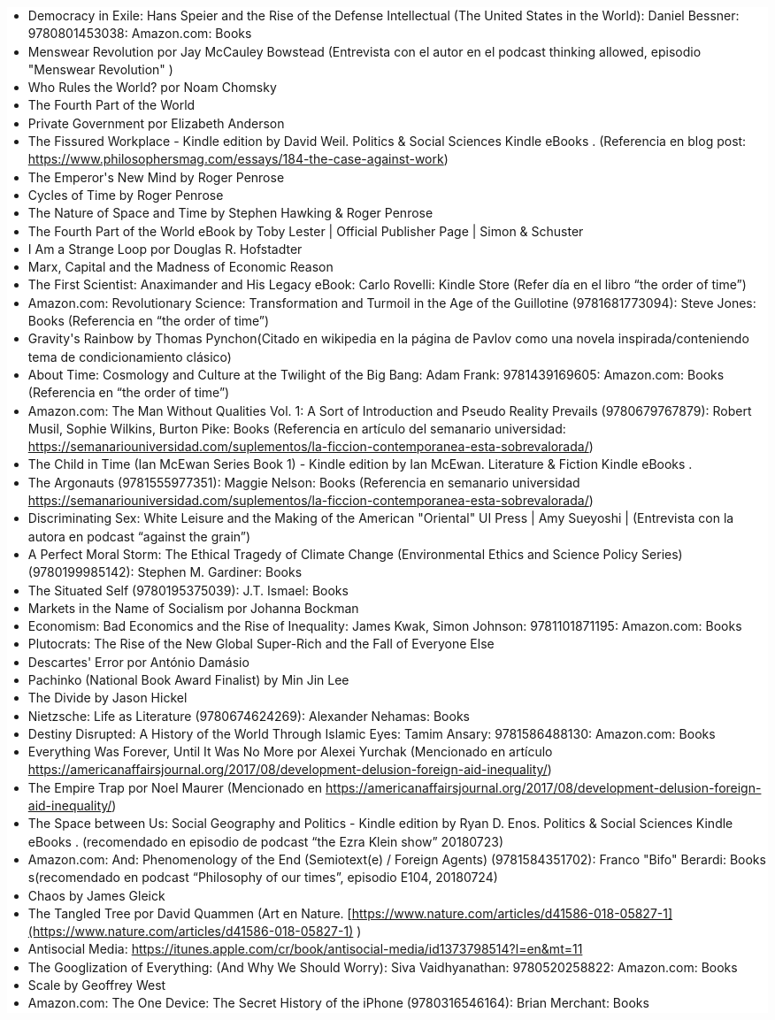 - Democracy in Exile: Hans Speier and the Rise of the Defense Intellectual (The United States in the World): Daniel Bessner: 9780801453038: Amazon.com: Books
- Menswear Revolution por Jay McCauley Bowstead (Entrevista con el autor en el podcast thinking allowed, episodio "Menswear Revolution" )
- Who Rules the World? por Noam Chomsky
- The Fourth Part of the World
- Private Government por Elizabeth Anderson
- The Fissured Workplace - Kindle edition by David Weil. Politics & Social Sciences Kindle eBooks .  (Referencia en blog post: https://www.philosophersmag.com/essays/184-the-case-against-work)
- The Emperor's New Mind by Roger Penrose
- Cycles of Time by Roger Penrose
- The Nature of Space and Time  by Stephen Hawking & Roger Penrose
- The Fourth Part of the World eBook by Toby Lester | Official Publisher Page | Simon & Schuster 
- I Am a Strange Loop por Douglas R. Hofstadter
- Marx, Capital and the Madness of Economic Reason
- The First Scientist: Anaximander and His Legacy eBook: Carlo Rovelli: Kindle Store (Refer día en el libro “the order of time”)
- Amazon.com: Revolutionary Science: Transformation and Turmoil in the Age of the Guillotine (9781681773094): Steve Jones: Books (Referencia en “the order of time”)
- Gravity's Rainbow by Thomas Pynchon(Citado en wikipedia en la página de Pavlov como una novela inspirada/conteniendo tema de condicionamiento clásico)
- About Time: Cosmology and Culture at the Twilight of the Big Bang: Adam Frank: 9781439169605: Amazon.com: Books (Referencia en “the order of time”)
- Amazon.com: The Man Without Qualities Vol. 1: A Sort of Introduction and Pseudo Reality Prevails (9780679767879): Robert Musil, Sophie Wilkins, Burton Pike: Books (Referencia en artículo del semanario universidad: https://semanariouniversidad.com/suplementos/la-ficcion-contemporanea-esta-sobrevalorada/)
- The Child in Time (Ian McEwan Series Book 1) - Kindle edition by Ian McEwan. Literature & Fiction Kindle eBooks . 
- The Argonauts (9781555977351): Maggie Nelson: Books (Referencia en semanario universidad https://semanariouniversidad.com/suplementos/la-ficcion-contemporanea-esta-sobrevalorada/)
- Discriminating Sex: White Leisure and the Making of the American "Oriental" UI Press | Amy Sueyoshi | (Entrevista con la autora en podcast “against the grain”)
- A Perfect Moral Storm: The Ethical Tragedy of Climate Change (Environmental Ethics and Science Policy Series) (9780199985142): Stephen M. Gardiner: Books
- The Situated Self (9780195375039): J.T. Ismael: Books
- Markets in the Name of Socialism por Johanna Bockman
- Economism: Bad Economics and the Rise of Inequality: James Kwak, Simon Johnson: 9781101871195: Amazon.com: Books
- Plutocrats: The Rise of the New Global Super-Rich and the Fall of Everyone Else 
- Descartes' Error por António Damásio
- Pachinko (National Book Award Finalist) by Min Jin Lee
- The Divide by Jason Hickel
- Nietzsche: Life as Literature (9780674624269): Alexander Nehamas: Books
- Destiny Disrupted: A History of the World Through Islamic Eyes: Tamim Ansary: 9781586488130: Amazon.com: Books
- Everything Was Forever, Until It Was No More por Alexei Yurchak (Mencionado en artículo https://americanaffairsjournal.org/2017/08/development-delusion-foreign-aid-inequality/)
- The Empire Trap por Noel Maurer (Mencionado en https://americanaffairsjournal.org/2017/08/development-delusion-foreign-aid-inequality/)
- The Space between Us: Social Geography and Politics - Kindle edition by Ryan D. Enos. Politics & Social Sciences Kindle eBooks . (recomendado en episodio de podcast “the Ezra Klein show” 20180723)
- Amazon.com: And: Phenomenology of the End (Semiotext(e) / Foreign Agents) (9781584351702): Franco "Bifo" Berardi: Books s(recomendado en podcast “Philosophy of our times”, episodio E104, 20180724)
- Chaos by James Gleick
- The Tangled Tree por David Quammen (Art en Nature. [https://www.nature.com/articles/d41586-018-05827-1](https://www.nature.com/articles/d41586-018-05827-1) )
- Antisocial Media: https://itunes.apple.com/cr/book/antisocial-media/id1373798514?l=en&mt=11
- The Googlization of Everything: (And Why We Should Worry): Siva Vaidhyanathan: 9780520258822: Amazon.com: Books
- Scale by Geoffrey West
- Amazon.com: The One Device: The Secret History of the iPhone (9780316546164): Brian Merchant: Books